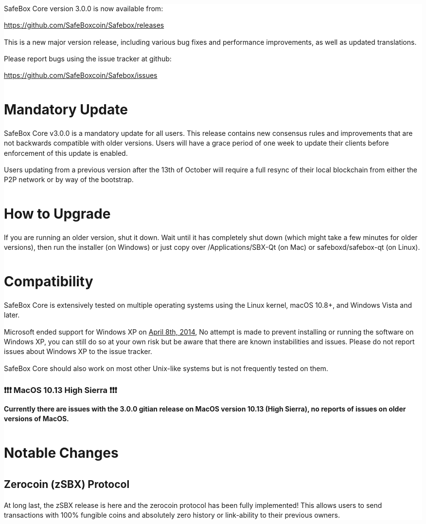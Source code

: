 SafeBox Core version 3.0.0 is now available from:

  <https://github.com/SafeBoxcoin/Safebox/releases>

This is a new major version release, including various bug fixes and
performance improvements, as well as updated translations.

Please report bugs using the issue tracker at github:

  <https://github.com/SafeBoxcoin/Safebox/issues>

Mandatory Update
==============

SafeBox Core v3.0.0 is a mandatory update for all users. This release contains new consensus rules and improvements that are not backwards compatible with older versions. Users will have a grace period of one week to update their clients before enforcement of this update is enabled.

Users updating from a previous version after the 13th of October will require a full resync of their local blockchain from either the P2P network or by way of the bootstrap.

How to Upgrade
==============

If you are running an older version, shut it down. Wait until it has completely shut down (which might take a few minutes for older versions), then run the installer (on Windows) or just copy over /Applications/SBX-Qt (on Mac) or safeboxd/safebox-qt (on Linux).

Compatibility
==============

SafeBox Core is extensively tested on multiple operating systems using
the Linux kernel, macOS 10.8+, and Windows Vista and later.

Microsoft ended support for Windows XP on [April 8th, 2014](https://www.microsoft.com/en-us/WindowsForBusiness/end-of-xp-support),
No attempt is made to prevent installing or running the software on Windows XP, you
can still do so at your own risk but be aware that there are known instabilities and issues.
Please do not report issues about Windows XP to the issue tracker.

SafeBox Core should also work on most other Unix-like systems but is not
frequently tested on them.

### :exclamation::exclamation::exclamation: MacOS 10.13 High Sierra :exclamation::exclamation::exclamation:

**Currently there are issues with the 3.0.0 gitian release on MacOS version 10.13 (High Sierra), no reports of issues on older versions of MacOS.**


Notable Changes
===============

Zerocoin (zSBX) Protocol
---------------------

At long last, the zSBX release is here and the zerocoin protocol has been fully implemented! This allows users to send transactions with 100% fungible coins and absolutely zero history or link-ability to their previous owners.
